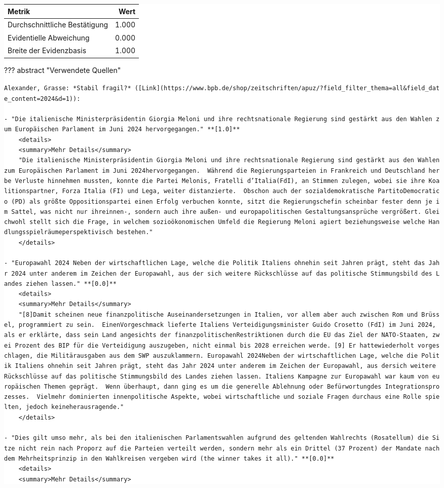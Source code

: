 

|Metrik|Wert|
|:---|---:|
|Durchschnittliche Bestätigung|1.000 |
|Evidentielle Abweichung|0.000|
|Breite der Evidenzbasis|1.000|



??? abstract "Verwendete Quellen"

    Alexander, Grasse: *Stabil fragil?* ([Link](https://www.bpb.de/shop/zeitschriften/apuz/?field_filter_thema=all&field_date_content=2024&d=1)):

    - "Die italienische Ministerpräsidentin Giorgia Meloni und ihre rechtsnationale Regierung sind gestärkt aus den Wahlen zum Europäischen Parlament im Juni 2024 hervorgegangen." **[1.0]**
        <details>
        <summary>Mehr Details</summary>
        "Die italienische Ministerpräsidentin Giorgia Meloni und ihre rechtsnationale Regierung sind gestärkt aus den Wahlen zum Europäischen Parlament im Juni 2024hervorgegangen.  Während die Regierungsparteien in Frankreich und Deutschland herbe Verluste hinnehmen mussten, konnte die Partei Melonis, Fratelli d’Italia(FdI), an Stimmen zulegen, wobei sie ihre Koalitionspartner, Forza Italia (FI) und Lega, weiter distanzierte.  Obschon auch der sozialdemokratische PartitoDemocratico (PD) als größte Oppositionspartei einen Erfolg verbuchen konnte, sitzt die Regierungschefin scheinbar fester denn je im Sattel, was nicht nur ihreinnen-, sondern auch ihre außen- und europapolitischen Gestaltungsansprüche vergrößert. Gleichwohl stellt sich die Frage, in welchem sozioökonomischen Umfeld die Regierung Meloni agiert beziehungsweise welche Handlungsspielräumeperspektivisch bestehen."
        </details>

    - "Europawahl 2024 Neben der wirtschaftlichen Lage, welche die Politik Italiens ohnehin seit Jahren prägt, steht das Jahr 2024 unter anderem im Zeichen der Europawahl, aus der sich weitere Rückschlüsse auf das politische Stimmungsbild des Landes ziehen lassen." **[0.0]**
        <details>
        <summary>Mehr Details</summary>
        "[8]Damit scheinen neue finanzpolitische Auseinandersetzungen in Italien, vor allem aber auch zwischen Rom und Brüssel, programmiert zu sein.  EinenVorgeschmack lieferte Italiens Verteidigungsminister Guido Crosetto (FdI) im Juni 2024, als er erklärte, dass sein Land angesichts der finanzpolitischenRestriktionen durch die EU das Ziel der NATO-Staaten, zwei Prozent des BIP für die Verteidigung auszugeben, nicht einmal bis 2028 erreichen werde. [9] Er hattewiederholt vorgeschlagen, die Militärausgaben aus dem SWP auszuklammern. Europawahl 2024Neben der wirtschaftlichen Lage, welche die Politik Italiens ohnehin seit Jahren prägt, steht das Jahr 2024 unter anderem im Zeichen der Europawahl, aus dersich weitere Rückschlüsse auf das politische Stimmungsbild des Landes ziehen lassen. Italiens Kampagne zur Europawahl war kaum von europäischen Themen geprägt.  Wenn überhaupt, dann ging es um die generelle Ablehnung oder Befürwortungdes Integrationsprozesses.  Vielmehr dominierten innenpolitische Aspekte, wobei wirtschaftliche und soziale Fragen durchaus eine Rolle spielten, jedoch keineherausragende."
        </details>

    - "Dies gilt umso mehr, als bei den italienischen Parlamentswahlen aufgrund des geltenden Wahlrechts (Rosatellum) die Sitze nicht rein nach Proporz auf die Parteien verteilt werden, sondern mehr als ein Drittel (37 Prozent) der Mandate nach dem Mehrheitsprinzip in den Wahlkreisen vergeben wird (the winner takes it all)." **[0.0]**
        <details>
        <summary>Mehr Details</summary>